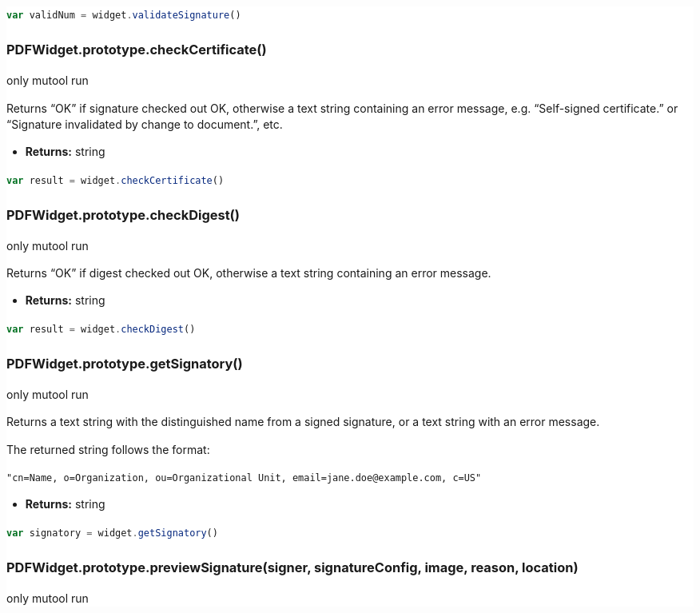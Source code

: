 ```javascript
var validNum = widget.validateSignature()
```

### PDFWidget.prototype.checkCertificate()

<span class="only_mutool">only&nbsp;mutool&nbsp;run</span>

Returns “OK” if signature checked out OK, otherwise a text
string containing an error message, e.g. “Self-signed
certificate.” or “Signature invalidated by change to
document.”, etc.

* **Returns:**
  string

```javascript
var result = widget.checkCertificate()
```

### PDFWidget.prototype.checkDigest()

<span class="only_mutool">only&nbsp;mutool&nbsp;run</span>

Returns “OK” if digest checked out OK, otherwise a text string
containing an error message.

* **Returns:**
  string

```javascript
var result = widget.checkDigest()
```

### PDFWidget.prototype.getSignatory()

<span class="only_mutool">only&nbsp;mutool&nbsp;run</span>

Returns a text string with the distinguished name from a signed
signature, or a text string with an error message.

The returned string follows the format:

`"cn=Name, o=Organization, ou=Organizational Unit,
email=jane.doe@example.com, c=US"`

* **Returns:**
  string

```javascript
var signatory = widget.getSignatory()
```




### PDFWidget.prototype.previewSignature(signer, signatureConfig, image, reason, location)

<span class="only_mutool">only&nbsp;mutool&nbsp;run</span>
